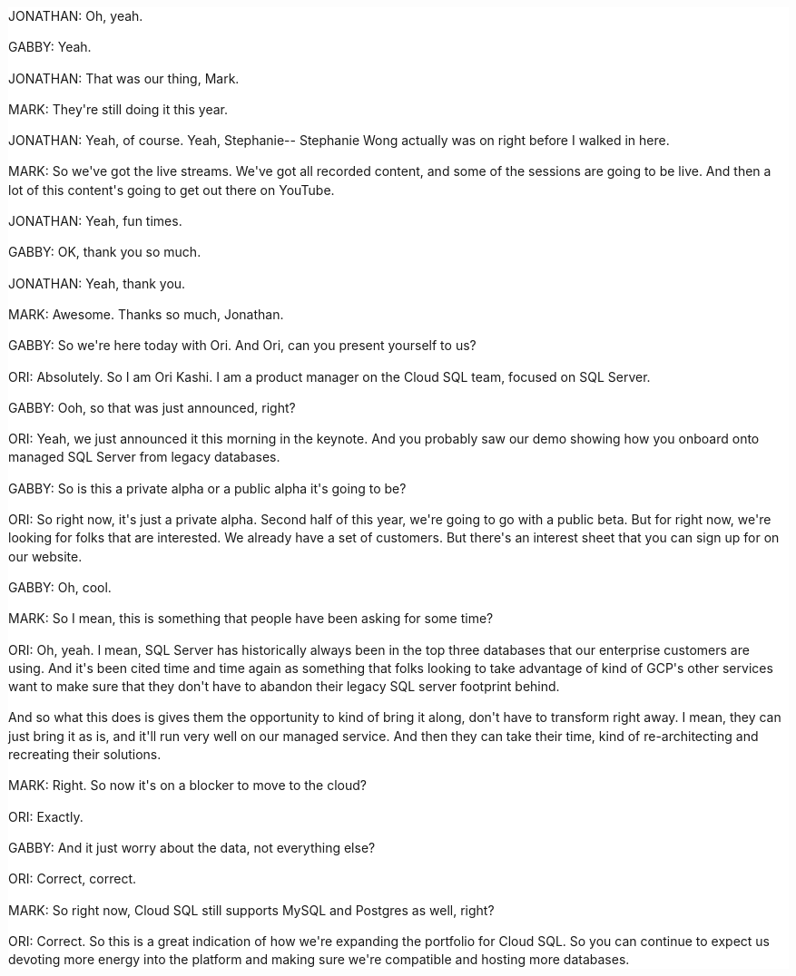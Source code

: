 JONATHAN: Oh, yeah. 

GABBY: Yeah. 

JONATHAN: That was our thing, Mark. 

MARK: They're still doing it this year. 

JONATHAN: Yeah, of course. Yeah, Stephanie-- Stephanie Wong actually was on right before I walked in here. 

MARK: So we've got the live streams. We've got all recorded content, and some of the sessions are going to be live. And then a lot of this content's going to get out there on YouTube. 

JONATHAN: Yeah, fun times. 

GABBY: OK, thank you so much. 

JONATHAN: Yeah, thank you. 

MARK: Awesome. Thanks so much, Jonathan. 

GABBY: So we're here today with Ori. And Ori, can you present yourself to us? 

ORI: Absolutely. So I am Ori Kashi. I am a product manager on the Cloud SQL team, focused on SQL Server. 

GABBY: Ooh, so that was just announced, right? 

ORI: Yeah, we just announced it this morning in the keynote. And you probably saw our demo showing how you onboard onto managed SQL Server from legacy databases. 

GABBY: So is this a private alpha or a public alpha it's going to be? 

ORI: So right now, it's just a private alpha. Second half of this year, we're going to go with a public beta. But for right now, we're looking for folks that are interested. We already have a set of customers. But there's an interest sheet that you can sign up for on our website. 

GABBY: Oh, cool. 

MARK: So I mean, this is something that people have been asking for some time? 

ORI: Oh, yeah. I mean, SQL Server has historically always been in the top three databases that our enterprise customers are using. And it's been cited time and time again as something that folks looking to take advantage of kind of GCP's other services want to make sure that they don't have to abandon their legacy SQL server footprint behind. 

And so what this does is gives them the opportunity to kind of bring it along, don't have to transform right away. I mean, they can just bring it as is, and it'll run very well on our managed service. And then they can take their time, kind of re-architecting and recreating their solutions. 

MARK: Right. So now it's on a blocker to move to the cloud? 

ORI: Exactly. 

GABBY: And it just worry about the data, not everything else? 

ORI: Correct, correct. 

MARK: So right now, Cloud SQL still supports MySQL and Postgres as well, right? 

ORI: Correct. So this is a great indication of how we're expanding the portfolio for Cloud SQL. So you can continue to expect us devoting more energy into the platform and making sure we're compatible and hosting more databases. 
